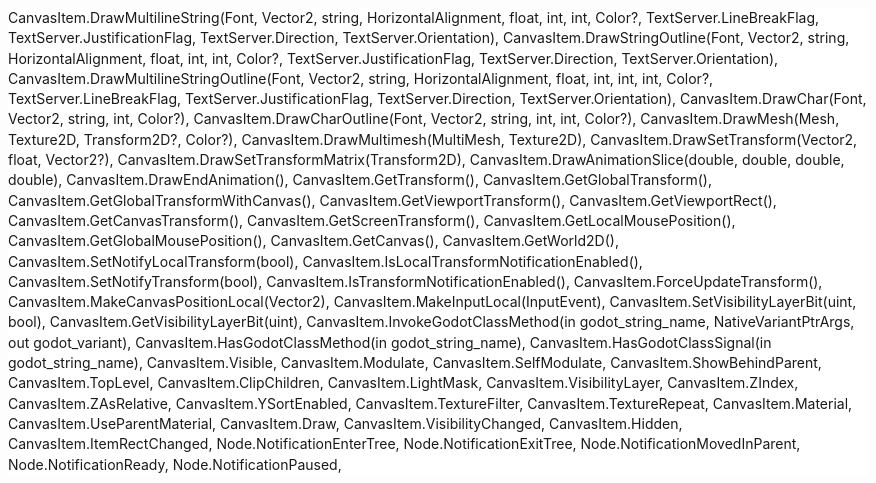 CanvasItem.DrawMultilineString\(Font, Vector2, string, HorizontalAlignment, float, int, int, Color?, TextServer.LineBreakFlag, TextServer.JustificationFlag, TextServer.Direction, TextServer.Orientation\), 
CanvasItem.DrawStringOutline\(Font, Vector2, string, HorizontalAlignment, float, int, int, Color?, TextServer.JustificationFlag, TextServer.Direction, TextServer.Orientation\), 
CanvasItem.DrawMultilineStringOutline\(Font, Vector2, string, HorizontalAlignment, float, int, int, int, Color?, TextServer.LineBreakFlag, TextServer.JustificationFlag, TextServer.Direction, TextServer.Orientation\), 
CanvasItem.DrawChar\(Font, Vector2, string, int, Color?\), 
CanvasItem.DrawCharOutline\(Font, Vector2, string, int, int, Color?\), 
CanvasItem.DrawMesh\(Mesh, Texture2D, Transform2D?, Color?\), 
CanvasItem.DrawMultimesh\(MultiMesh, Texture2D\), 
CanvasItem.DrawSetTransform\(Vector2, float, Vector2?\), 
CanvasItem.DrawSetTransformMatrix\(Transform2D\), 
CanvasItem.DrawAnimationSlice\(double, double, double, double\), 
CanvasItem.DrawEndAnimation\(\), 
CanvasItem.GetTransform\(\), 
CanvasItem.GetGlobalTransform\(\), 
CanvasItem.GetGlobalTransformWithCanvas\(\), 
CanvasItem.GetViewportTransform\(\), 
CanvasItem.GetViewportRect\(\), 
CanvasItem.GetCanvasTransform\(\), 
CanvasItem.GetScreenTransform\(\), 
CanvasItem.GetLocalMousePosition\(\), 
CanvasItem.GetGlobalMousePosition\(\), 
CanvasItem.GetCanvas\(\), 
CanvasItem.GetWorld2D\(\), 
CanvasItem.SetNotifyLocalTransform\(bool\), 
CanvasItem.IsLocalTransformNotificationEnabled\(\), 
CanvasItem.SetNotifyTransform\(bool\), 
CanvasItem.IsTransformNotificationEnabled\(\), 
CanvasItem.ForceUpdateTransform\(\), 
CanvasItem.MakeCanvasPositionLocal\(Vector2\), 
CanvasItem.MakeInputLocal\(InputEvent\), 
CanvasItem.SetVisibilityLayerBit\(uint, bool\), 
CanvasItem.GetVisibilityLayerBit\(uint\), 
CanvasItem.InvokeGodotClassMethod\(in godot\_string\_name, NativeVariantPtrArgs, out godot\_variant\), 
CanvasItem.HasGodotClassMethod\(in godot\_string\_name\), 
CanvasItem.HasGodotClassSignal\(in godot\_string\_name\), 
CanvasItem.Visible, 
CanvasItem.Modulate, 
CanvasItem.SelfModulate, 
CanvasItem.ShowBehindParent, 
CanvasItem.TopLevel, 
CanvasItem.ClipChildren, 
CanvasItem.LightMask, 
CanvasItem.VisibilityLayer, 
CanvasItem.ZIndex, 
CanvasItem.ZAsRelative, 
CanvasItem.YSortEnabled, 
CanvasItem.TextureFilter, 
CanvasItem.TextureRepeat, 
CanvasItem.Material, 
CanvasItem.UseParentMaterial, 
CanvasItem.Draw, 
CanvasItem.VisibilityChanged, 
CanvasItem.Hidden, 
CanvasItem.ItemRectChanged, 
Node.NotificationEnterTree, 
Node.NotificationExitTree, 
Node.NotificationMovedInParent, 
Node.NotificationReady, 
Node.NotificationPaused, 